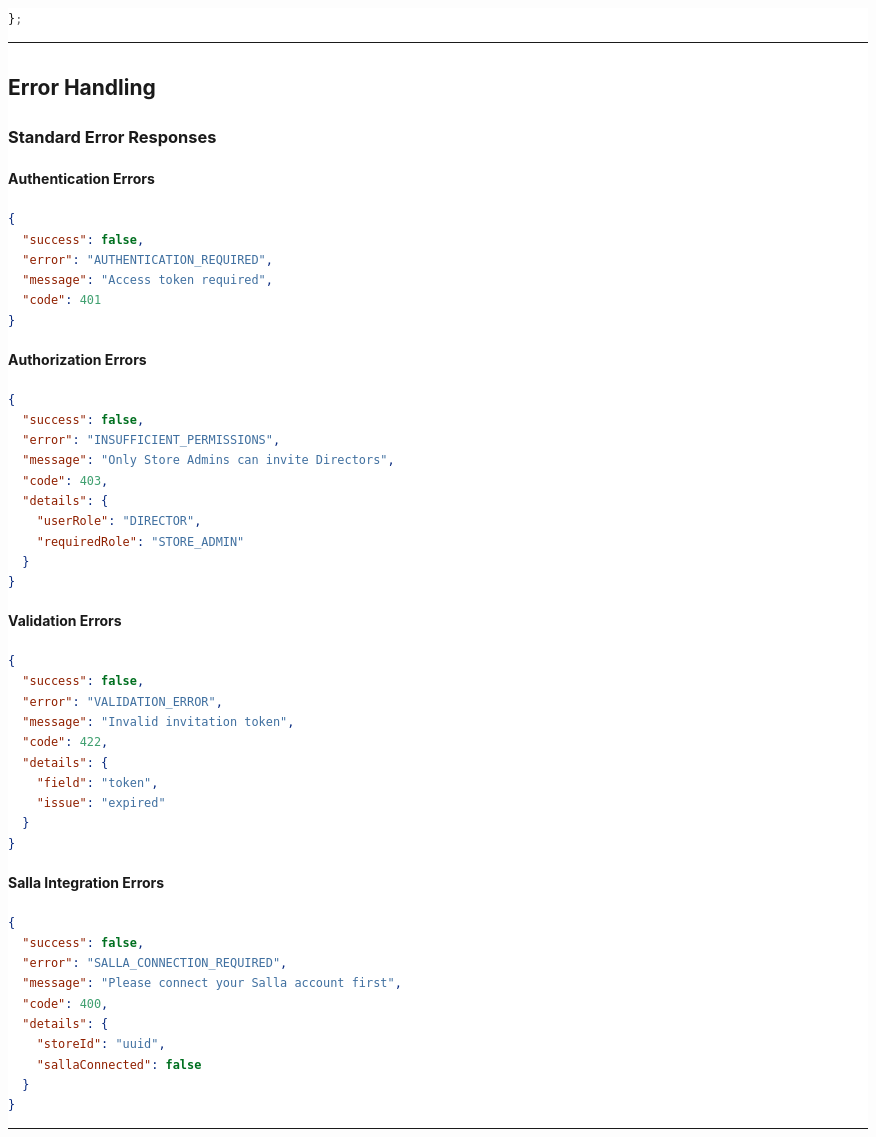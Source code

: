 ```typescript
};
```

---

## Error Handling

### Standard Error Responses

#### Authentication Errors
```json
{
  "success": false,
  "error": "AUTHENTICATION_REQUIRED",
  "message": "Access token required",
  "code": 401
}
```

#### Authorization Errors
```json
{
  "success": false,
  "error": "INSUFFICIENT_PERMISSIONS",
  "message": "Only Store Admins can invite Directors",
  "code": 403,
  "details": {
    "userRole": "DIRECTOR",
    "requiredRole": "STORE_ADMIN"
  }
}
```

#### Validation Errors
```json
{
  "success": false,
  "error": "VALIDATION_ERROR",
  "message": "Invalid invitation token",
  "code": 422,
  "details": {
    "field": "token",
    "issue": "expired"
  }
}
```

#### Salla Integration Errors
```json
{
  "success": false,
  "error": "SALLA_CONNECTION_REQUIRED",
  "message": "Please connect your Salla account first",
  "code": 400,
  "details": {
    "storeId": "uuid",
    "sallaConnected": false
  }
}
```

---
